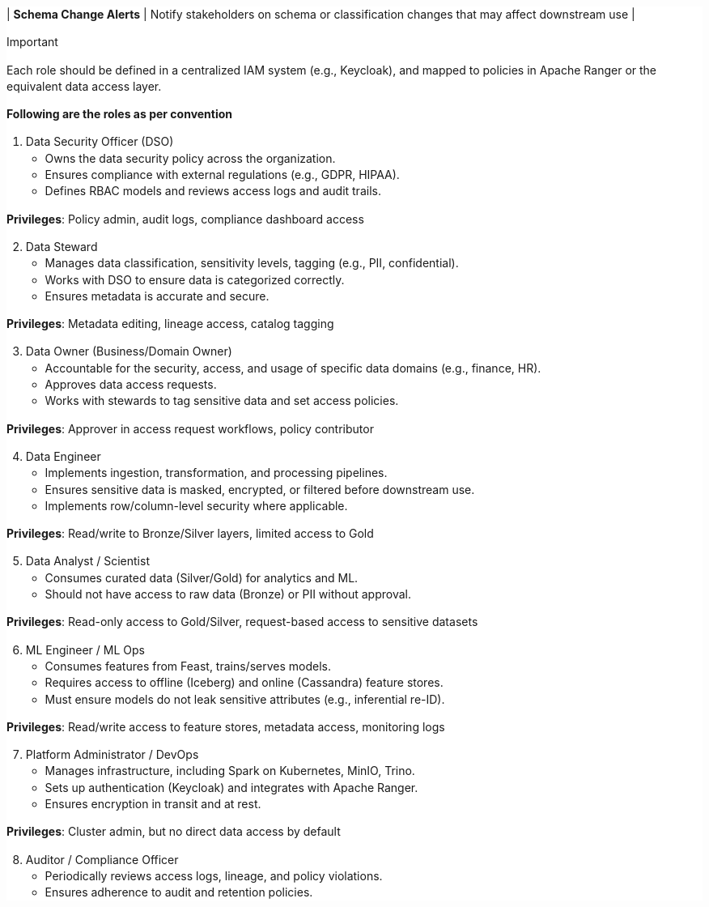| **Schema Change Alerts**             | Notify stakeholders on schema or classification changes that may affect downstream use                                                            |

> [!IMPORTANT]
> Each role should be defined in a centralized IAM system (e.g., Keycloak), and mapped to policies in Apache Ranger or the equivalent data access layer.

**Following are the roles as per convention**
1. Data Security Officer (DSO)
   * Owns the data security policy across the organization.
   * Ensures compliance with external regulations (e.g., GDPR, HIPAA).
   * Defines RBAC models and reviews access logs and audit trails.

**Privileges**: Policy admin, audit logs, compliance dashboard access

2. Data Steward
   * Manages data classification, sensitivity levels, tagging (e.g., PII, confidential).
   * Works with DSO to ensure data is categorized correctly.
   * Ensures metadata is accurate and secure.

**Privileges**: Metadata editing, lineage access, catalog tagging

3. Data Owner (Business/Domain Owner)
   * Accountable for the security, access, and usage of specific data domains (e.g., finance, HR).
   * Approves data access requests.
   * Works with stewards to tag sensitive data and set access policies.

**Privileges**: Approver in access request workflows, policy contributor

4. Data Engineer
   * Implements ingestion, transformation, and processing pipelines.
   * Ensures sensitive data is masked, encrypted, or filtered before downstream use.
   * Implements row/column-level security where applicable.

**Privileges**: Read/write to Bronze/Silver layers, limited access to Gold

5. Data Analyst / Scientist
   * Consumes curated data (Silver/Gold) for analytics and ML.
   * Should not have access to raw data (Bronze) or PII without approval.

**Privileges**: Read-only access to Gold/Silver, request-based access to sensitive datasets

6. ML Engineer / ML Ops
   * Consumes features from Feast, trains/serves models.
   * Requires access to offline (Iceberg) and online (Cassandra) feature stores.
   * Must ensure models do not leak sensitive attributes (e.g., inferential re-ID).

**Privileges**: Read/write access to feature stores, metadata access, monitoring logs

7. Platform Administrator / DevOps
   * Manages infrastructure, including Spark on Kubernetes, MinIO, Trino.
   * Sets up authentication (Keycloak) and integrates with Apache Ranger.
   * Ensures encryption in transit and at rest.

**Privileges**: Cluster admin, but no direct data access by default

8. Auditor / Compliance Officer
   * Periodically reviews access logs, lineage, and policy violations.
   * Ensures adherence to audit and retention policies.
